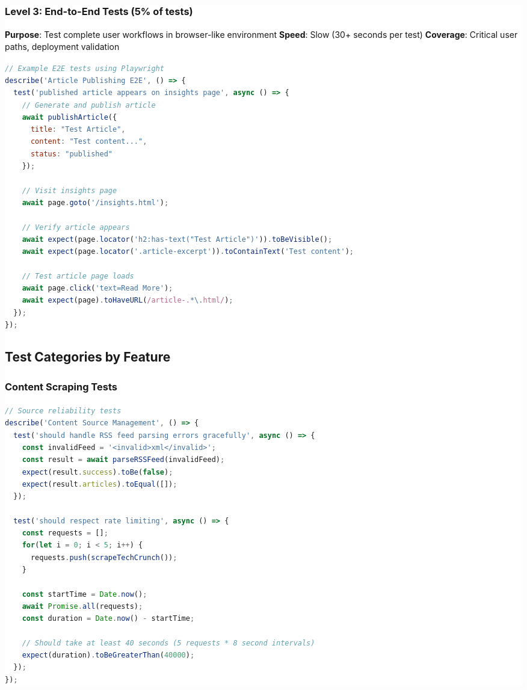 ### Level 3: End-to-End Tests (5% of tests)  
**Purpose**: Test complete user workflows in browser-like environment
**Speed**: Slow (30+ seconds per test)
**Coverage**: Critical user paths, deployment validation

```javascript
// Example E2E tests using Playwright
describe('Article Publishing E2E', () => {
  test('published article appears on insights page', async () => {
    // Generate and publish article
    await publishArticle({
      title: "Test Article",
      content: "Test content...",
      status: "published"
    });
    
    // Visit insights page
    await page.goto('/insights.html');
    
    // Verify article appears
    await expect(page.locator('h2:has-text("Test Article")')).toBeVisible();
    await expect(page.locator('.article-excerpt')).toContainText('Test content');
    
    // Test article page loads
    await page.click('text=Read More');
    await expect(page).toHaveURL(/article-.*\.html/);
  });
});
```

## Test Categories by Feature

### Content Scraping Tests
```javascript
// Source reliability tests
describe('Content Source Management', () => {
  test('should handle RSS feed parsing errors gracefully', async () => {
    const invalidFeed = '<invalid>xml</invalid>';
    const result = await parseRSSFeed(invalidFeed);
    expect(result.success).toBe(false);
    expect(result.articles).toEqual([]);
  });
  
  test('should respect rate limiting', async () => {
    const requests = [];
    for(let i = 0; i < 5; i++) {
      requests.push(scrapeTechCrunch());
    }
    
    const startTime = Date.now();
    await Promise.all(requests);
    const duration = Date.now() - startTime;
    
    // Should take at least 40 seconds (5 requests * 8 second intervals)
    expect(duration).toBeGreaterThan(40000);
  });
});
```
